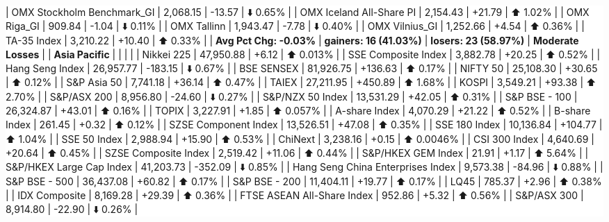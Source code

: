 | OMX Stockholm Benchmark_GI | 2,068.15 | -13.57 | :arrow_down: 0.65% |
| OMX Iceland All-Share PI | 2,154.43 | +21.79 | :arrow_up: 1.02% |
| OMX Riga_GI | 909.84 | -1.04 | :arrow_down: 0.11% |
| OMX Tallinn | 1,943.47 | -7.78 | :arrow_down: 0.40% |
| OMX Vilnius_GI | 1,252.66 | +4.54 | :arrow_up: 0.36% |
| TA-35 Index | 3,210.22 | +10.40 | :arrow_up: 0.33% |
| <strong>Avg Pct Chg: -0.03%</strong> | <strong>gainers: 16 (41.03%)</strong> | <strong>losers: 23 (58.97%)</strong> | **Moderate Losses** |
| **Asia Pacific** | | | |
| Nikkei 225 | 47,950.88 | +6.12 | :arrow_up: 0.013% |
| SSE Composite Index | 3,882.78 | +20.25 | :arrow_up: 0.52% |
| Hang Seng Index | 26,957.77 | -183.15 | :arrow_down: 0.67% |
| BSE SENSEX | 81,926.75 | +136.63 | :arrow_up: 0.17% |
| NIFTY 50 | 25,108.30 | +30.65 | :arrow_up: 0.12% |
| S&P Asia 50 | 7,741.18 | +36.14 | :arrow_up: 0.47% |
| TAIEX | 27,211.95 | +450.89 | :arrow_up: 1.68% |
| KOSPI | 3,549.21 | +93.38 | :arrow_up: 2.70% |
| S&P/ASX 200 | 8,956.80 | -24.60 | :arrow_down: 0.27% |
| S&P/NZX 50 Index | 13,531.29 | +42.05 | :arrow_up: 0.31% |
| S&P BSE - 100 | 26,324.87 | +43.01 | :arrow_up: 0.16% |
| TOPIX | 3,227.91 | +1.85 | :arrow_up: 0.057% |
| A-share Index | 4,070.29 | +21.22 | :arrow_up: 0.52% |
| B-share Index | 261.45 | +0.32 | :arrow_up: 0.12% |
| SZSE Component Index | 13,526.51 | +47.08 | :arrow_up: 0.35% |
| SSE 180 Index | 10,136.84 | +104.77 | :arrow_up: 1.04% |
| SSE 50 Index | 2,988.94 | +15.90 | :arrow_up: 0.53% |
| ChiNext | 3,238.16 | +0.15 | :arrow_up: 0.0046% |
| CSI 300 Index | 4,640.69 | +20.64 | :arrow_up: 0.45% |
| SZSE Composite Index | 2,519.42 | +11.06 | :arrow_up: 0.44% |
| S&P/HKEX GEM Index | 21.91 | +1.17 | :arrow_up: 5.64% |
| S&P/HKEX Large Cap Index | 41,203.73 | -352.09 | :arrow_down: 0.85% |
| Hang Seng China Enterprises Index | 9,573.38 | -84.96 | :arrow_down: 0.88% |
| S&P BSE - 500 | 36,437.08 | +60.82 | :arrow_up: 0.17% |
| S&P BSE - 200 | 11,404.11 | +19.77 | :arrow_up: 0.17% |
| LQ45 | 785.37 | +2.96 | :arrow_up: 0.38% |
| IDX Composite | 8,169.28 | +29.39 | :arrow_up: 0.36% |
| FTSE ASEAN All-Share Index | 952.86 | +5.32 | :arrow_up: 0.56% |
| S&P/ASX 300 | 8,914.80 | -22.90 | :arrow_down: 0.26% |